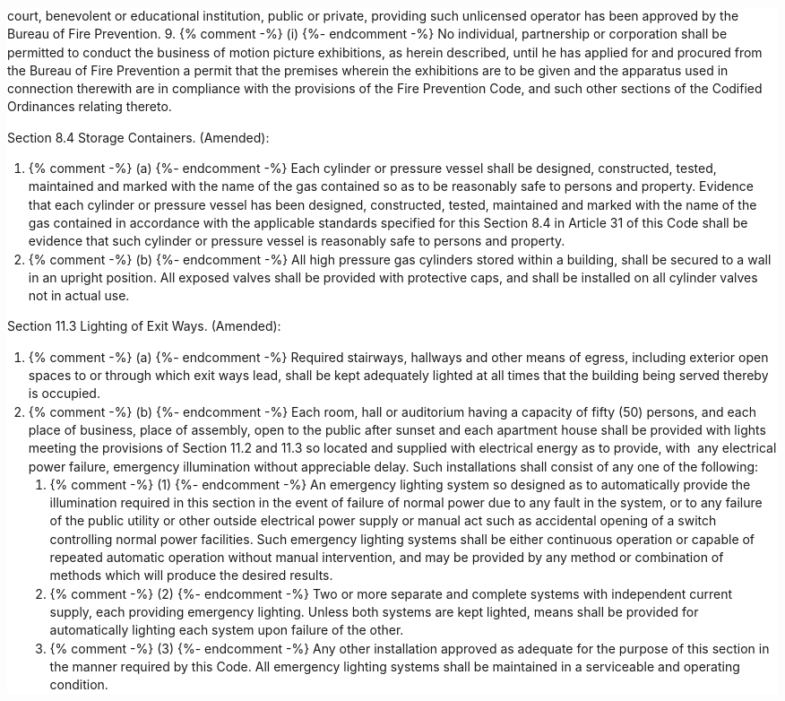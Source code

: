 court, benevolent or educational institution, public or private, providing such
unlicensed operator has been approved by the Bureau of Fire Prevention.
9. {% comment -%} (i) {%- endcomment -%} No individual, partnership or corporation shall be permitted to
conduct the business of motion picture exhibitions, as herein described, until
he has applied for and procured from the Bureau of Fire Prevention a permit
that the premises wherein the exhibitions are to be given and the apparatus
used in connection therewith are in compliance with the provisions of the Fire
Prevention Code, and such other sections of the Codified Ordinances relating
thereto.

Section 8.4 Storage Containers. (Amended):

<p class="Markdown-list--a-1-A"></p>

1. {% comment -%} (a) {%- endcomment -%} Each cylinder or pressure vessel shall be designed, constructed,
tested, maintained and marked with the name of the gas contained so as to be
reasonably safe to persons and property. Evidence that each cylinder or
pressure vessel has been designed, constructed, tested, maintained and marked
with the name of the gas contained in accordance with the applicable standards
specified for this Section 8.4 in Article 31 of this Code shall be evidence
that such cylinder or pressure vessel is reasonably safe to persons and
property.
2. {% comment -%} (b) {%- endcomment -%} All high pressure gas cylinders stored within a building, shall be
secured to a wall in an upright position. All exposed valves shall be provided
with protective caps, and shall be installed on all cylinder valves not in
actual use.

Section 11.3 Lighting of Exit Ways. (Amended):

<p class="Markdown-list--a-1-A"></p>

1. {% comment -%} (a) {%- endcomment -%} Required stairways, hallways and other means of egress, including
exterior open spaces to or through which exit ways lead, shall be kept
adequately lighted at all times that the building being served thereby is
occupied.
2. {% comment -%} (b) {%- endcomment -%} Each room, hall or auditorium having a capacity of fifty (50)
persons, and each  place of business, place of assembly, open to the public
after sunset and each apartment house shall be provided with lights meeting the
provisions of Section 11.2 and 11.3 so located and supplied with electrical
energy as to provide, with  any electrical power failure, emergency
illumination without appreciable delay. Such installations shall consist of any
one of the following:
    1. {% comment -%} (1) {%- endcomment -%} An emergency lighting system so designed as to automatically
provide the  illumination required in this section in the event of failure of
normal power due to any fault in the system, or to any failure of the public
utility or other outside electrical power supply or manual act such as
accidental opening of a switch controlling normal power facilities.
Such emergency lighting systems shall be either continuous operation or capable
of repeated automatic operation without manual intervention, and may be
provided by any method or combination of methods which will produce the desired
results.
    2. {% comment -%} (2) {%- endcomment -%} Two or more separate and complete systems with independent current
supply, each providing emergency lighting. Unless both systems are kept
lighted, means shall be provided for automatically lighting each system upon
failure of the other.
    3. {% comment -%} (3) {%- endcomment -%} Any other installation approved as adequate for the purpose of
this section in the manner required by this Code. All emergency lighting
systems shall be maintained in a serviceable and operating condition.